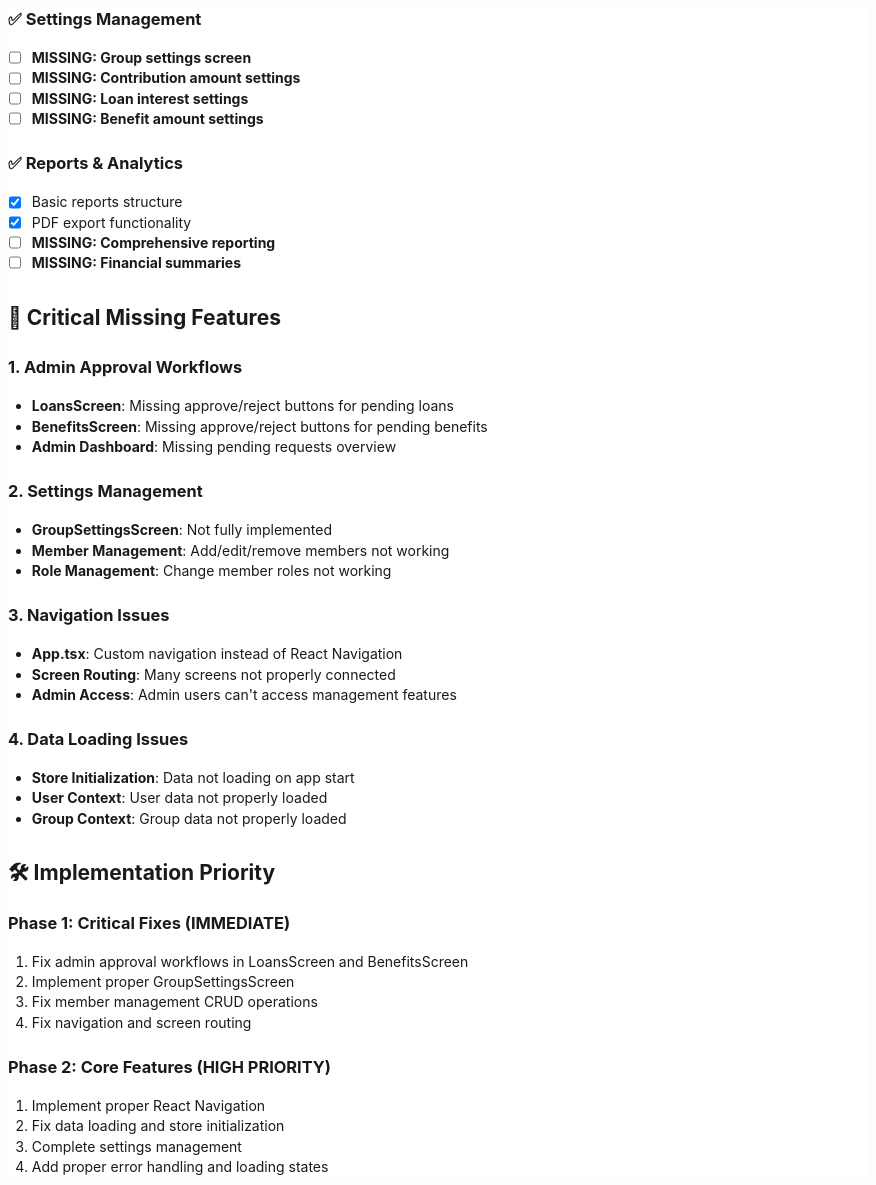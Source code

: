 ### ✅ **Settings Management**
- [ ] **MISSING: Group settings screen**
- [ ] **MISSING: Contribution amount settings**
- [ ] **MISSING: Loan interest settings**
- [ ] **MISSING: Benefit amount settings**

### ✅ **Reports & Analytics**
- [x] Basic reports structure
- [x] PDF export functionality
- [ ] **MISSING: Comprehensive reporting**
- [ ] **MISSING: Financial summaries**

## 🚨 **Critical Missing Features**

### 1. **Admin Approval Workflows**
- **LoansScreen**: Missing approve/reject buttons for pending loans
- **BenefitsScreen**: Missing approve/reject buttons for pending benefits
- **Admin Dashboard**: Missing pending requests overview

### 2. **Settings Management**
- **GroupSettingsScreen**: Not fully implemented
- **Member Management**: Add/edit/remove members not working
- **Role Management**: Change member roles not working

### 3. **Navigation Issues**
- **App.tsx**: Custom navigation instead of React Navigation
- **Screen Routing**: Many screens not properly connected
- **Admin Access**: Admin users can't access management features

### 4. **Data Loading Issues**
- **Store Initialization**: Data not loading on app start
- **User Context**: User data not properly loaded
- **Group Context**: Group data not properly loaded

## 🛠 **Implementation Priority**

### **Phase 1: Critical Fixes (IMMEDIATE)**
1. Fix admin approval workflows in LoansScreen and BenefitsScreen
2. Implement proper GroupSettingsScreen
3. Fix member management CRUD operations
4. Fix navigation and screen routing

### **Phase 2: Core Features (HIGH PRIORITY)**
1. Implement proper React Navigation
2. Fix data loading and store initialization
3. Complete settings management
4. Add proper error handling and loading states
